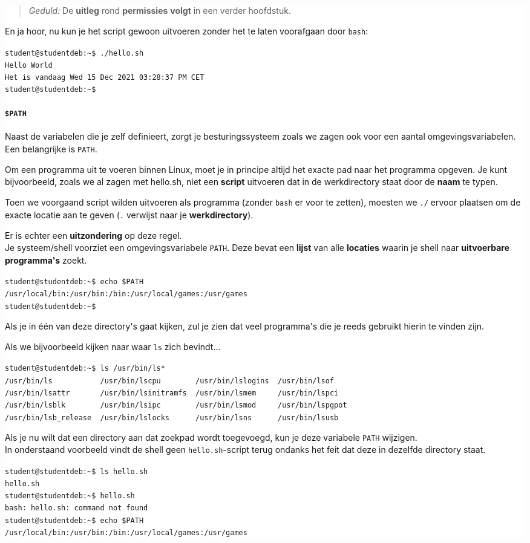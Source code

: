 > *Geduld:*
> De **uitleg** rond **permissies** **volgt** in een verder hoofdstuk.

En ja hoor, nu kun je het script gewoon uitvoeren zonder het te laten voorafgaan door `bash`:

~~~
student@studentdeb:~$ ./hello.sh 
Hello World
Het is vandaag Wed 15 Dec 2021 03:28:37 PM CET
student@studentdeb:~$
~~~

#### `$PATH`

Naast de variabelen die je zelf definieert, zorgt je besturingssysteem zoals we zagen ook voor een aantal omgevingsvariabelen. Een belangrijke is `PATH`.

Om een programma uit te voeren binnen Linux, moet je in principe altijd het exacte pad naar het programma opgeven.
Je kunt bijvoorbeeld, zoals we al zagen met hello.sh, niet een **script** uitvoeren dat in de werkdirectory staat door de **naam** te typen.

Toen we voorgaand script wilden uitvoeren als programma (zonder `bash` er voor te zetten), moesten we `./` ervoor plaatsen om de exacte locatie aan te geven (`.` verwijst naar je **werkdirectory**).

Er is echter een **uitzondering** op deze regel.  
Je systeem/shell voorziet een omgevingsvariabele `PATH`. Deze bevat een **lijst** van alle **locaties** waarin je shell naar **uitvoerbare programma's** zoekt.

~~~
student@studentdeb:~$ echo $PATH
/usr/local/bin:/usr/bin:/bin:/usr/local/games:/usr/games
student@studentdeb:~$
~~~

Als je in één van deze directory's gaat kijken, zul je zien
dat veel programma's die je reeds gebruikt hierin te vinden zijn.

Als we bijvoorbeeld kijken naar waar `ls` zich bevindt...

~~~
student@studentdeb:~$ ls /usr/bin/ls*
/usr/bin/ls           /usr/bin/lscpu        /usr/bin/lslogins  /usr/bin/lsof
/usr/bin/lsattr       /usr/bin/lsinitramfs  /usr/bin/lsmem     /usr/bin/lspci
/usr/bin/lsblk        /usr/bin/lsipc        /usr/bin/lsmod     /usr/bin/lspgpot
/usr/bin/lsb_release  /usr/bin/lslocks      /usr/bin/lsns      /usr/bin/lsusb
~~~

Als je nu wilt dat een directory aan dat zoekpad wordt toegevoegd, kun je deze variabele `PATH` wijzigen.  
In onderstaand voorbeeld vindt de shell geen `hello.sh`-script terug ondanks het feit dat deze in dezelfde directory staat.

~~~
student@studentdeb:~$ ls hello.sh
hello.sh
student@studentdeb:~$ hello.sh
bash: hello.sh: command not found
student@studentdeb:~$ echo $PATH 
/usr/local/bin:/usr/bin:/bin:/usr/local/games:/usr/games
~~~
